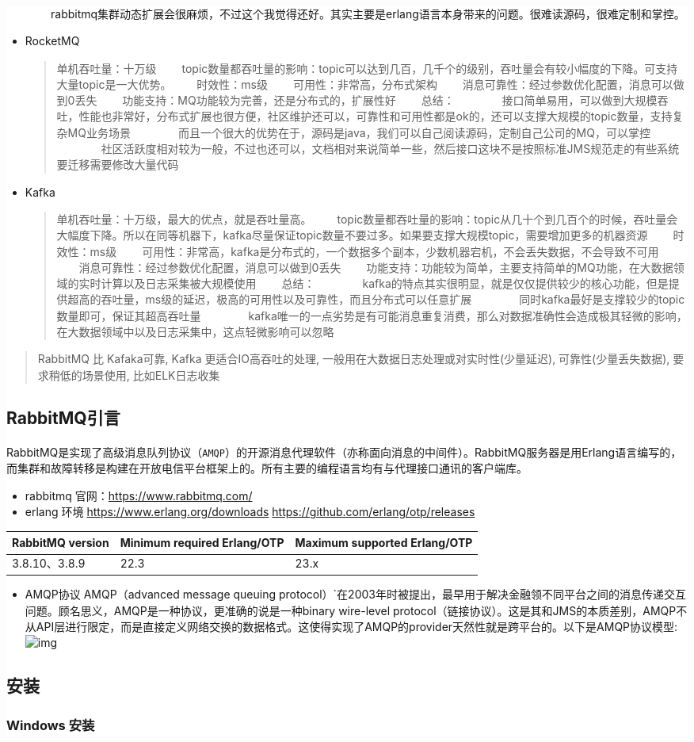 　　　　rabbitmq集群动态扩展会很麻烦，不过这个我觉得还好。其实主要是erlang语言本身带来的问题。很难读源码，很难定制和掌控。

- RocketMQ

  > 单机吞吐量：十万级
  > 　　topic数量都吞吐量的影响：topic可以达到几百，几千个的级别，吞吐量会有较小幅度的下降。可支持大量topic是一大优势。
  > 　　时效性：ms级
  > 　　可用性：非常高，分布式架构
  > 　　消息可靠性：经过参数优化配置，消息可以做到0丢失
  > 　　功能支持：MQ功能较为完善，还是分布式的，扩展性好
  > 　　总结：
  > 　　　　接口简单易用，可以做到大规模吞吐，性能也非常好，分布式扩展也很方便，社区维护还可以，可靠性和可用性都是ok的，还可以支撑大规模的topic数量，支持复杂MQ业务场景
  > 　　　　而且一个很大的优势在于，源码是java，我们可以自己阅读源码，定制自己公司的MQ，可以掌控
  > 　　　　社区活跃度相对较为一般，不过也还可以，文档相对来说简单一些，然后接口这块不是按照标准JMS规范走的有些系统要迁移需要修改大量代码

- Kafka

  > 单机吞吐量：十万级，最大的优点，就是吞吐量高。
  > 　　topic数量都吞吐量的影响：topic从几十个到几百个的时候，吞吐量会大幅度下降。所以在同等机器下，kafka尽量保证topic数量不要过多。如果要支撑大规模topic，需要增加更多的机器资源
  > 　　时效性：ms级
  > 　　可用性：非常高，kafka是分布式的，一个数据多个副本，少数机器宕机，不会丢失数据，不会导致不可用
  > 　　消息可靠性：经过参数优化配置，消息可以做到0丢失
  > 　　功能支持：功能较为简单，主要支持简单的MQ功能，在大数据领域的实时计算以及日志采集被大规模使用
  > 　　总结：
  > 　　　　kafka的特点其实很明显，就是仅仅提供较少的核心功能，但是提供超高的吞吐量，ms级的延迟，极高的可用性以及可靠性，而且分布式可以任意扩展
  > 　　　　同时kafka最好是支撑较少的topic数量即可，保证其超高吞吐量
  > 　　　　kafka唯一的一点劣势是有可能消息重复消费，那么对数据准确性会造成极其轻微的影响，在大数据领域中以及日志采集中，这点轻微影响可以忽略

> RabbitMQ 比 Kafaka可靠, Kafka 更适合IO高吞吐的处理, 一般用在大数据日志处理或对实时性(少量延迟), 可靠性(少量丢失数据), 要求稍低的场景使用, 比如ELK日志收集

## RabbitMQ引言

RabbitMQ是实现了高级消息队列协议（`AMQP`）的开源消息代理软件（亦称面向消息的中间件）。RabbitMQ服务器是用Erlang语言编写的，而集群和故障转移是构建在开放电信平台框架上的。所有主要的编程语言均有与代理接口通讯的客户端库。

- rabbitmq 官网：https://www.rabbitmq.com/
- erlang 环境 https://www.erlang.org/downloads https://github.com/erlang/otp/releases

| RabbitMQ version | Minimum required Erlang/OTP | Maximum supported Erlang/OTP |
| ---------------- | --------------------------- | ---------------------------- |
| 3.8.10、3.8.9    | 22.3                        | 23.x                         |

- AMQP协议
  AMQP（advanced message queuing protocol）`在2003年时被提出，最早用于解决金融领不同平台之间的消息传递交互问题。顾名思义，AMQP是一种协议，更准确的说是一种binary wire-level protocol（链接协议）。这是其和JMS的本质差别，AMQP不从API层进行限定，而是直接定义网络交换的数据格式。这使得实现了AMQP的provider天然性就是跨平台的。以下是AMQP协议模型:
  ![img](https://image.codingce.com.cn/20210122111115.png)

## 安装

### Windows 安装
